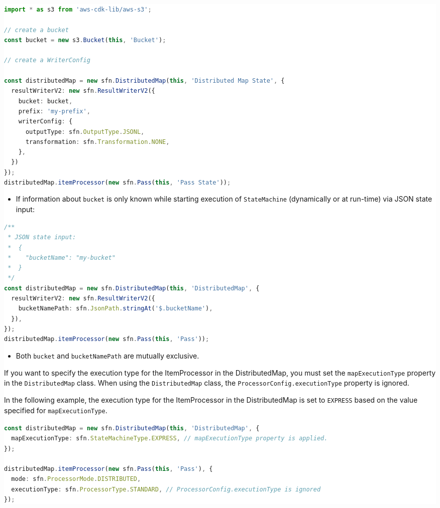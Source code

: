 ```ts
import * as s3 from 'aws-cdk-lib/aws-s3';

// create a bucket
const bucket = new s3.Bucket(this, 'Bucket');

// create a WriterConfig

const distributedMap = new sfn.DistributedMap(this, 'Distributed Map State', {
  resultWriterV2: new sfn.ResultWriterV2({
    bucket: bucket,
    prefix: 'my-prefix',
    writerConfig: {
      outputType: sfn.OutputType.JSONL,
      transformation: sfn.Transformation.NONE,
    },
  })
});
distributedMap.itemProcessor(new sfn.Pass(this, 'Pass State'));
```

* If information about `bucket` is only known while starting execution of `StateMachine` (dynamically or at run-time) via JSON state input:
```ts
/**
 * JSON state input:
 *  {
 *    "bucketName": "my-bucket"
 *  }
 */
const distributedMap = new sfn.DistributedMap(this, 'DistributedMap', {
  resultWriterV2: new sfn.ResultWriterV2({
    bucketNamePath: sfn.JsonPath.stringAt('$.bucketName'),
  }),
});
distributedMap.itemProcessor(new sfn.Pass(this, 'Pass'));
```
* Both `bucket` and `bucketNamePath` are mutually exclusive.

If you want to specify the execution type for the ItemProcessor in the DistributedMap, you must set the `mapExecutionType` property in the `DistributedMap` class. When using the `DistributedMap` class, the `ProcessorConfig.executionType` property is ignored.

In the following example, the execution type for the ItemProcessor in the DistributedMap is set to `EXPRESS` based on the value specified for `mapExecutionType`.

```ts
const distributedMap = new sfn.DistributedMap(this, 'DistributedMap', {
  mapExecutionType: sfn.StateMachineType.EXPRESS, // mapExecutionType property is applied.
});

distributedMap.itemProcessor(new sfn.Pass(this, 'Pass'), {
  mode: sfn.ProcessorMode.DISTRIBUTED,
  executionType: sfn.ProcessorType.STANDARD, // ProcessorConfig.executionType is ignored
});
```
